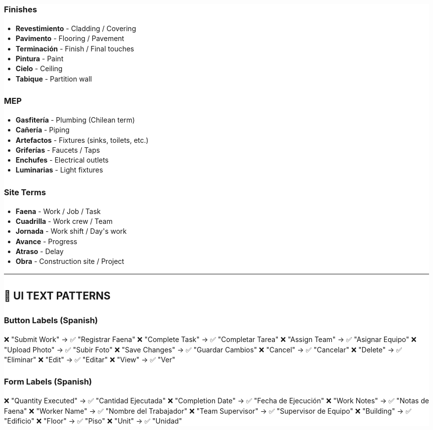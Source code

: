 ### **Finishes**

- **Revestimiento** - Cladding / Covering
- **Pavimento** - Flooring / Pavement
- **Terminación** - Finish / Final touches
- **Pintura** - Paint
- **Cielo** - Ceiling
- **Tabique** - Partition wall

### **MEP**

- **Gasfitería** - Plumbing (Chilean term)
- **Cañería** - Piping
- **Artefactos** - Fixtures (sinks, toilets, etc.)
- **Griferías** - Faucets / Taps
- **Enchufes** - Electrical outlets
- **Luminarias** - Light fixtures

### **Site Terms**

- **Faena** - Work / Job / Task
- **Cuadrilla** - Work crew / Team
- **Jornada** - Work shift / Day's work
- **Avance** - Progress
- **Atraso** - Delay
- **Obra** - Construction site / Project

---

## 📝 UI TEXT PATTERNS

### **Button Labels (Spanish)**

❌ "Submit Work" → ✅ "Registrar Faena"
❌ "Complete Task" → ✅ "Completar Tarea"
❌ "Assign Team" → ✅ "Asignar Equipo"
❌ "Upload Photo" → ✅ "Subir Foto"
❌ "Save Changes" → ✅ "Guardar Cambios"
❌ "Cancel" → ✅ "Cancelar"
❌ "Delete" → ✅ "Eliminar"
❌ "Edit" → ✅ "Editar"
❌ "View" → ✅ "Ver"

### **Form Labels (Spanish)**

❌ "Quantity Executed" → ✅ "Cantidad Ejecutada"
❌ "Completion Date" → ✅ "Fecha de Ejecución"
❌ "Work Notes" → ✅ "Notas de Faena"
❌ "Worker Name" → ✅ "Nombre del Trabajador"
❌ "Team Supervisor" → ✅ "Supervisor de Equipo"
❌ "Building" → ✅ "Edificio"
❌ "Floor" → ✅ "Piso"
❌ "Unit" → ✅ "Unidad"
